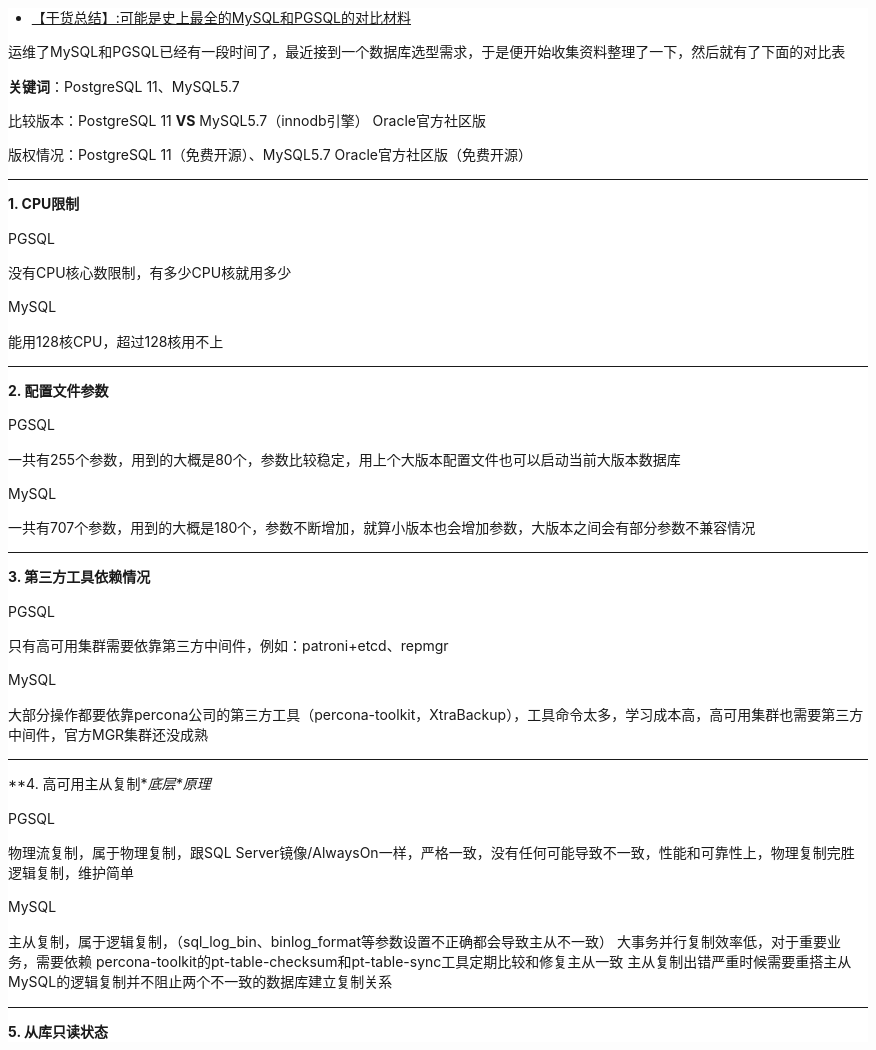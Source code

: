 - [【干货总结】:可能是史上最全的MySQL和PGSQL的对比材料](https://www.cnblogs.com/lyhabc/p/11628042.html)

运维了MySQL和PGSQL已经有一段时间了，最近接到一个数据库选型需求，于是便开始收集资料整理了一下，然后就有了下面的对比表

**关键词**：PostgreSQL 11、MySQL5.7

比较版本：PostgreSQL 11  **VS**   MySQL5.7（innodb引擎） Oracle官方社区版

版权情况：PostgreSQL 11（免费开源）、MySQL5.7 Oracle官方社区版（免费开源）

------

**1. CPU限制**

PGSQL

没有CPU核心数限制，有多少CPU核就用多少

MySQL

能用128核CPU，超过128核用不上

------

 **2. 配置文件参数**

PGSQL

一共有255个参数，用到的大概是80个，参数比较稳定，用上个大版本配置文件也可以启动当前大版本数据库

MySQL

一共有707个参数，用到的大概是180个，参数不断增加，就算小版本也会增加参数，大版本之间会有部分参数不兼容情况

------

**3. 第三方工具依赖情况**

PGSQL

只有高可用集群需要依靠第三方中间件，例如：patroni+etcd、repmgr

MySQL

大部分操作都要依靠percona公司的第三方工具（percona-toolkit，XtraBackup），工具命令太多，学习成本高，高可用集群也需要第三方中间件，官方MGR集群还没成熟

------

**4. 高可用主从复制\**底层\**原理**

PGSQL

物理流复制，属于物理复制，跟SQL Server镜像/AlwaysOn一样，严格一致，没有任何可能导致不一致，性能和可靠性上，物理复制完胜逻辑复制，维护简单  

MySQL

主从复制，属于逻辑复制，（sql_log_bin、binlog_format等参数设置不正确都会导致主从不一致）
大事务并行复制效率低，对于重要业务，需要依赖 percona-toolkit的pt-table-checksum和pt-table-sync工具定期比较和修复主从一致
主从复制出错严重时候需要重搭主从
MySQL的逻辑复制并不阻止两个不一致的数据库建立复制关系

------

**5. 从库只读状态**
